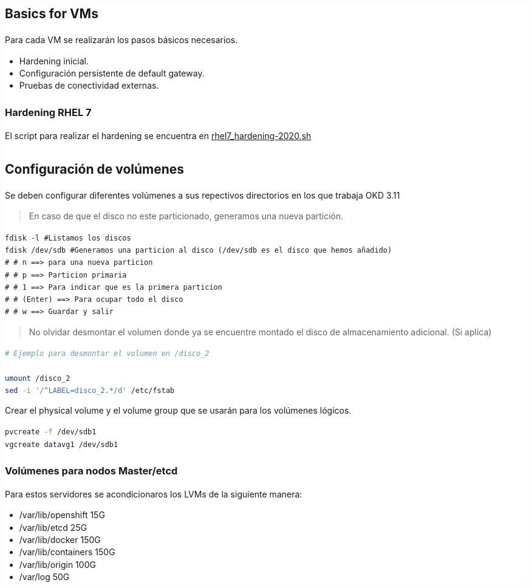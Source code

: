 <div id='id2' />

## Basics for VMs

Para cada VM se realizarán los pasos básicos necesarios.

+ Hardening inicial.
+ Configuración persistente de default gateway.
+ Pruebas de conectividad externas.

### Hardening RHEL 7

El script para realizar el hardening se encuentra en [rhel7_hardening-2020.sh](scripts/rhel7_hardening-2020.sh)

<div id='id3' />

## Configuración de volúmenes

Se deben configurar diferentes volúmenes a sus repectivos directorios en los que trabaja OKD 3.11

> En caso de que el disco no este particionado, generamos una nueva partición.

```
fdisk -l #Listamos los discos
fdisk /dev/sdb #Generamos una particion al disco (/dev/sdb es el disco que hemos añadido)
# # n ==> para una nueva particion
# # p ==> Particion primaria
# # 1 ==> Para indicar que es la primera particion
# # (Enter) ==> Para ocupar todo el disco
# # w ==> Guardar y salir
```

> No olvidar desmontar el volumen donde ya se encuentre montado el disco de almacenamiento adicional. (Si aplica)
```sh
# Ejemplo para desmontar el volumen en /disco_2

umount /disco_2
sed -i '/^LABEL=disco_2.*/d' /etc/fstab
```

Crear el physical volume y el volume group que se usarán para los volúmenes lógicos.
```sh
pvcreate -f /dev/sdb1
vgcreate datavg1 /dev/sdb1
```

### Volúmenes para nodos Master/etcd

Para estos servidores se acondicionaros los LVMs de la siguiente manera:

+ /var/lib/openshift 15G
+ /var/lib/etcd 25G
+ /var/lib/docker 150G
+ /var/lib/containers 150G
+ /var/lib/origin 100G
+ /var/log 50G
